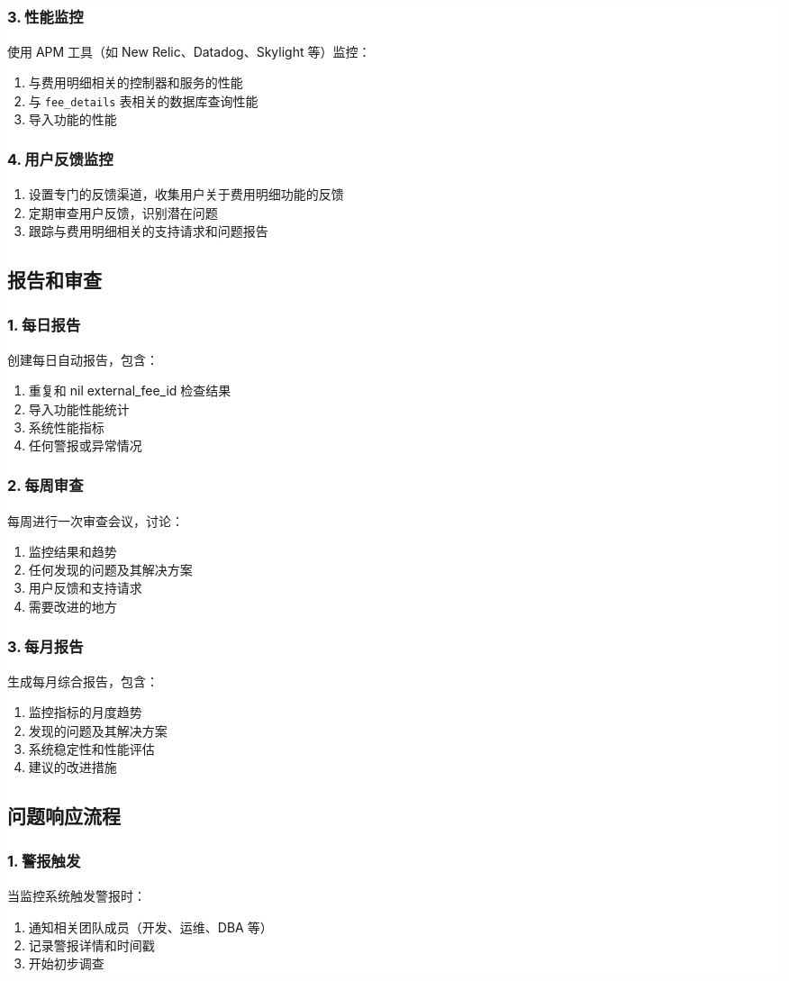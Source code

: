 ### 3. 性能监控

使用 APM 工具（如 New Relic、Datadog、Skylight 等）监控：

1. 与费用明细相关的控制器和服务的性能
2. 与 `fee_details` 表相关的数据库查询性能
3. 导入功能的性能

### 4. 用户反馈监控

1. 设置专门的反馈渠道，收集用户关于费用明细功能的反馈
2. 定期审查用户反馈，识别潜在问题
3. 跟踪与费用明细相关的支持请求和问题报告

## 报告和审查

### 1. 每日报告

创建每日自动报告，包含：

1. 重复和 nil external_fee_id 检查结果
2. 导入功能性能统计
3. 系统性能指标
4. 任何警报或异常情况

### 2. 每周审查

每周进行一次审查会议，讨论：

1. 监控结果和趋势
2. 任何发现的问题及其解决方案
3. 用户反馈和支持请求
4. 需要改进的地方

### 3. 每月报告

生成每月综合报告，包含：

1. 监控指标的月度趋势
2. 发现的问题及其解决方案
3. 系统稳定性和性能评估
4. 建议的改进措施

## 问题响应流程

### 1. 警报触发

当监控系统触发警报时：

1. 通知相关团队成员（开发、运维、DBA 等）
2. 记录警报详情和时间戳
3. 开始初步调查
